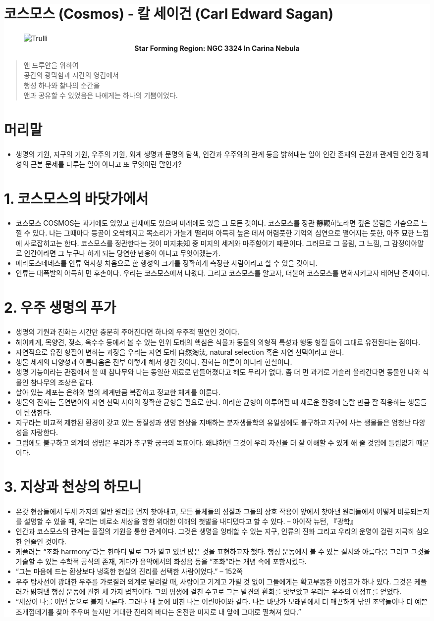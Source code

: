 # 코스모스 (Cosmos) - 칼 세이건 (Carl Edward Sagan)

<figure>
<img src="https://user-images.githubusercontent.com/39911797/179417131-4fdaceca-9b24-4b1c-b03c-0269002ef9bd.jpeg" alt="Trulli" style="width:100%">
<figcaption align = "center"><b>Star Forming Region: NGC 3324 In Carina Nebula</b></figcaption>
</figure>

> 앤 드루얀을 위하여  
공간의 광막함과 시간의 영겁에서  
행성 하나와 찰나의 순간을  
앤과 공유할 수 있었음은 나에게는 하나의 기쁨이었다.

# 머리말

- 생명의 기원, 지구의 기원, 우주의 기원, 외계 생명과 문명의 탐색, 인간과 우주와의 관계 등을 밝혀내는 일이 인간 존재의 근원과 관계된 인간 정체성의 근본 문제를 다루는 일이 아니고 또 무엇이란 말인가?

# 1. 코스모스의 바닷가에서

- 코스모스 COSMOS는 과거에도 있었고 현재에도 있으며 미래에도 있을 그 모든 것이다. 코스모스를 정관 靜觀하노라면 깊은 울림을 가슴으로 느낄 수 있다. 나는 그때마다 등골이 오싹해지고 목소리가 가늘게 떨리며 아득히 높은 데서 어렴풋한 기억의 심연으로 떨어지는 듯한, 아주 묘한 느낌에 사로잡히고는 한다. 코스모스를 정관한다는 것이 미지未知 중 미지의 세계와 마주함이기 때문이다. 그러므로 그 울림, 그 느낌, 그 감정이야말로 인간이라면 그 누구나 하게 되는 당연한 반응이 아니고 무엇이겠는가.
- 에라토스테네스를 인류 역사상 처음으로 한 행성의 크기를 정확하게 측정한 사람이라고 할 수 있을 것이다.
- 인류는 대폭발의 아득히 먼 후손이다. 우리는 코스모스에서 나왔다. 그리고 코스모스를 알고자, 더불어 코스모스를 변화시키고자 태어난 존재이다.

# 2. 우주 생명의 푸가

- 생명의 기원과 진화는 시간만 충분히 주어진다면 하나의 우주적 필연인 것이다.
- 헤이케게, 목양견, 젖소, 옥수수 등에서 볼 수 있는 인위 도태의 핵심은 식물과 동물의 외형적 특성과 행동 형질 들이 그대로 유전된다는 점이다.
- 자연적으로 유전 형질이 변하는 과정을 우리는 자연 도태 自然淘汰, natural selection 혹은 자연 선택이라고 한다.
- 생물 세계의 다양성과 아름다움은 전부 이렇게 해서 생긴 것이다. 진화는 이론이 아니라 현실이다.
- 생명 기능이라는 관점에서 볼 때 참나무와 나는 동일한 재료로 만들어졌다고 해도 무리가 없다. 좀 더 먼 과거로 거슬러 올라간다면 동물인 나와 식물인 참나무의 조상은 같다.
- 살아 있는 세포는 은하와 별의 세계만큼 복잡하고 정교한 체계를 이룬다.
- 생물의 진화는 돌연변이와 자연 선택 사이의 정확한 균형을 필요로 한다. 이러한 균형이 이루어질 때 새로운 환경에 놀랄 만큼 잘 적응하는 생물들이 탄생한다.
- 지구라는 비교적 제한된 환경이 갖고 있는 동질성과 생명 현상을 지배하는 분자생물학의 유일성에도 불구하고 지구에 사는 생물들은 엄청난 다양성을 자랑한다.
- 그럼에도 불구하고 외계의 생명은 우리가 추구할 궁극의 목표이다. 왜냐하면 그것이 우리 자신을 더 잘 이해할 수 있게 해 줄 것임에 틀림없기 때문이다.

# 3. 지상과 천상의 하모니

- 온갖 현상들에서 두세 가지의 일반 원리를 먼저 찾아내고, 모든 물체들의 성질과 그들의 상호 작용이 앞에서 찾아낸 원리들에서 어떻게 비롯되는지를 설명할 수 있을 때, 우리는 비로소 세상을 향한 위대한 이해의 첫발을 내디뎠다고 할 수 있다. – 아이작 뉴턴, 『광학』
- 인간과 코스모스의 관계는 물질의 기원을 통한 관계이다. 그것은 생명을 잉태할 수 있는 지구, 인류의 진화 그리고 우리의 운명이 걸린 지극히 심오한 연줄인 것이다.
- 케플러는 “조화 harmony”라는 한마디 말로 그가 알고 있던 많은 것을 표현하고자 했다. 행성 운동에서 볼 수 있는 질서와 아름다움 그리고 그것을 기술할 수 있는 수학적 공식의 존재, 게다가 음악에서의 화성음 등을 “조화”라는 개념 속에 포함시켰다.
- “그는 마음에 드는 환상보다 냉혹한 현실의 진리를 선택한 사람이었다.” – 152쪽
- 우주 탐사선이 광대한 우주를 가로질러 외계로 달려갈 때, 사람이고 기계고 가릴 것 없이 그들에게는 확고부동한 이정표가 하나 있다. 그것은 케플러가 밝혀낸 행성 운동에 관한 세 가지 법칙이다. 그의 평생에 걸친 수고로 그는 발견의 환희를 맛보았고 우리는 우주의 이정표를 얻었다.
- “세상이 나를 어떤 눈으로 볼지 모른다. 그러나 내 눈에 비친 나는 어린아이와 같다. 나는 바닷가 모래밭에서 더 매끈하게 닦인 조약돌이나 더 예쁜 조개껍데기를 찾아 주우며 놀지만 거대한 진리의 바다는 온전한 미지로 내 앞에 그대로 펼쳐져 있다.”
